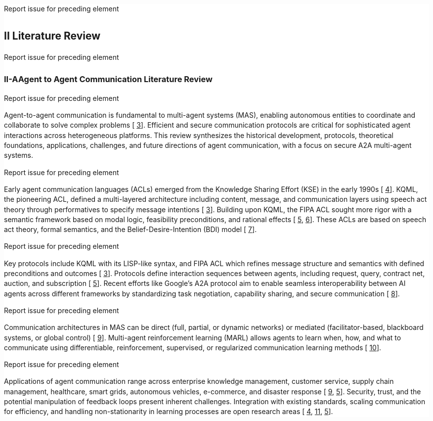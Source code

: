 Report issue for preceding element

## II Literature Review

Report issue for preceding element

### II-AAgent to Agent Communication Literature Review

Report issue for preceding element

Agent-to-agent communication is fundamental to multi-agent systems (MAS), enabling autonomous entities to coordinate and collaborate to solve complex problems \[ [3](https://arxiv.org/html/2504.16902v1#bib.bib3 "")\]. Efficient and secure communication protocols are critical for sophisticated agent interactions across heterogeneous platforms. This review synthesizes the historical development, protocols, theoretical foundations, applications, challenges, and future directions of agent communication, with a focus on secure A2A multi-agent systems.

Report issue for preceding element

Early agent communication languages (ACLs) emerged from the Knowledge Sharing Effort (KSE) in the early 1990s \[ [4](https://arxiv.org/html/2504.16902v1#bib.bib4 "")\]. KQML, the pioneering ACL, defined a multi-layered architecture including content, message, and communication layers using speech act theory through performatives to specify message intentions \[ [3](https://arxiv.org/html/2504.16902v1#bib.bib3 "")\]. Building upon KQML, the FIPA ACL sought more rigor with a semantic framework based on modal logic, feasibility preconditions, and rational effects \[ [5](https://arxiv.org/html/2504.16902v1#bib.bib5 ""), [6](https://arxiv.org/html/2504.16902v1#bib.bib6 "")\]. These ACLs are based on speech act theory, formal semantics, and the Belief-Desire-Intention (BDI) model \[ [7](https://arxiv.org/html/2504.16902v1#bib.bib7 "")\].

Report issue for preceding element

Key protocols include KQML with its LISP-like syntax, and FIPA ACL which refines message structure and semantics with defined preconditions and outcomes \[ [3](https://arxiv.org/html/2504.16902v1#bib.bib3 "")\]. Protocols define interaction sequences between agents, including request, query, contract net, auction, and subscription \[ [5](https://arxiv.org/html/2504.16902v1#bib.bib5 "")\]. Recent efforts like Google’s A2A protocol aim to enable seamless interoperability between AI agents across different frameworks by standardizing task negotiation, capability sharing, and secure communication \[ [8](https://arxiv.org/html/2504.16902v1#bib.bib8 "")\].

Report issue for preceding element

Communication architectures in MAS can be direct (full, partial, or dynamic networks) or mediated (facilitator-based, blackboard systems, or global control) \[ [9](https://arxiv.org/html/2504.16902v1#bib.bib9 "")\]. Multi-agent reinforcement learning (MARL) allows agents to learn when, how, and what to communicate using differentiable, reinforcement, supervised, or regularized communication learning methods \[ [10](https://arxiv.org/html/2504.16902v1#bib.bib10 "")\].

Report issue for preceding element

Applications of agent communication range across enterprise knowledge management, customer service, supply chain management, healthcare, smart grids, autonomous vehicles, e-commerce, and disaster response \[ [9](https://arxiv.org/html/2504.16902v1#bib.bib9 ""), [5](https://arxiv.org/html/2504.16902v1#bib.bib5 "")\]. Security, trust, and the potential manipulation of feedback loops present inherent challenges. Integration with existing standards, scaling communication for efficiency, and handling non-stationarity in learning processes are open research areas \[ [4](https://arxiv.org/html/2504.16902v1#bib.bib4 ""), [11](https://arxiv.org/html/2504.16902v1#bib.bib11 ""), [5](https://arxiv.org/html/2504.16902v1#bib.bib5 "")\].
